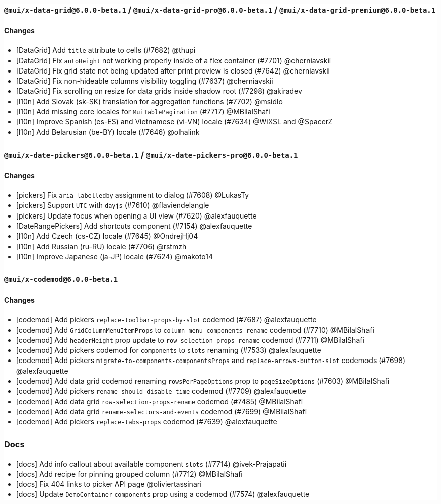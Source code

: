 ### `@mui/x-data-grid@6.0.0-beta.1` / `@mui/x-data-grid-pro@6.0.0-beta.1` / `@mui/x-data-grid-premium@6.0.0-beta.1`

#### Changes

- [DataGrid] Add `title` attribute to cells (#7682) @thupi
- [DataGrid] Fix `autoHeight` not working properly inside of a flex container (#7701) @cherniavskii
- [DataGrid] Fix grid state not being updated after print preview is closed (#7642) @cherniavskii
- [DataGrid] Fix non-hideable columns visibility toggling (#7637) @cherniavskii
- [DataGrid] Fix scrolling on resize for data grids inside shadow root (#7298) @akiradev
- [l10n] Add Slovak (sk-SK) translation for aggregation functions (#7702) @msidlo
- [l10n] Add missing core locales for `MuiTablePagination` (#7717) @MBilalShafi
- [l10n] Improve Spanish (es-ES) and Vietnamese (vi-VN) locale (#7634) @WiXSL and @SpacerZ
- [l10n] Add Belarusian (be-BY) locale (#7646) @olhalink

### `@mui/x-date-pickers@6.0.0-beta.1` / `@mui/x-date-pickers-pro@6.0.0-beta.1`

#### Changes

- [pickers] Fix `aria-labelledby` assignment to dialog (#7608) @LukasTy
- [pickers] Support `UTC` with `dayjs` (#7610) @flaviendelangle
- [pickers] Update focus when opening a UI view (#7620) @alexfauquette
- [DateRangePickers] Add shortcuts component (#7154) @alexfauquette
- [l10n] Add Czech (cs-CZ) locale (#7645) @OndrejHj04
- [l10n] Add Russian (ru-RU) locale (#7706) @rstmzh
- [l10n] Improve Japanese (ja-JP) locale (#7624) @makoto14

### `@mui/x-codemod@6.0.0-beta.1`

#### Changes

- [codemod] Add pickers `replace-toolbar-props-by-slot` codemod (#7687) @alexfauquette
- [codemod] Add `GridColumnMenuItemProps` to `column-menu-components-rename` codemod (#7710) @MBilalShafi
- [codemod] Add `headerHeight` prop update to `row-selection-props-rename` codemod (#7711) @MBilalShafi
- [codemod] Add pickers codemod for `components` to `slots` renaming (#7533) @alexfauquette
- [codemod] Add pickers `migrate-to-components-componentsProps` and `replace-arrows-button-slot` codemods (#7698) @alexfauquette
- [codemod] Add data grid codemod renaming `rowsPerPageOptions` prop to `pageSizeOptions` (#7603) @MBilalShafi
- [codemod] Add pickers `rename-should-disable-time` codemod (#7709) @alexfauquette
- [codemod] Add data grid `row-selection-props-rename` codemod (#7485) @MBilalShafi
- [codemod] Add data grid `rename-selectors-and-events` codemod (#7699) @MBilalShafi
- [codemod] Add pickers `replace-tabs-props` codemod (#7639) @alexfauquette

### Docs

- [docs] Add info callout about available component `slots` (#7714) @ivek-Prajapatii
- [docs] Add recipe for pinning grouped column (#7712) @MBilalShafi
- [docs] Fix 404 links to picker API page @oliviertassinari
- [docs] Update `DemoContainer` `components` prop using a codemod (#7574) @alexfauquette
